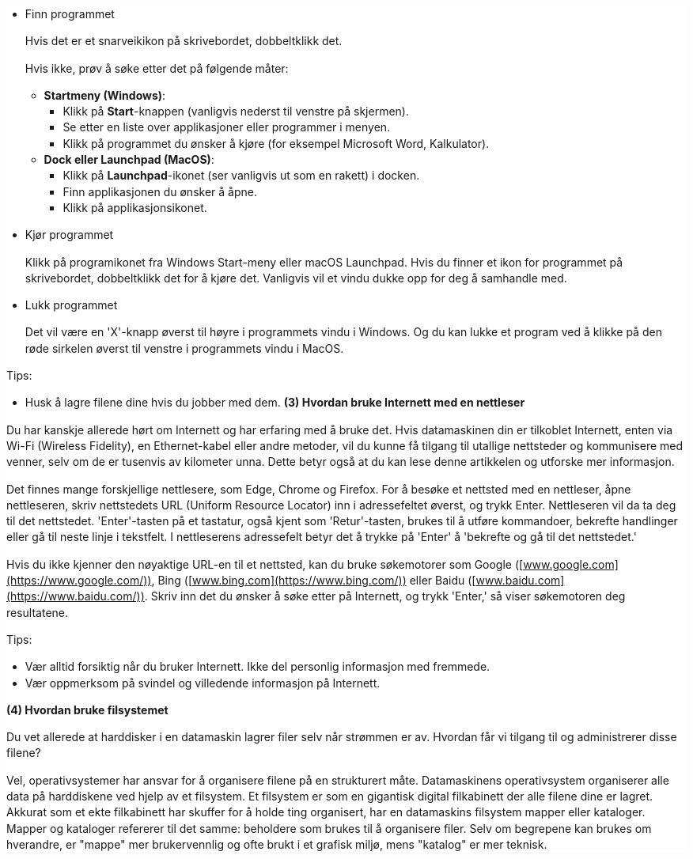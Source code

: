- Finn programmet

  Hvis det er et snarveikikon på skrivebordet, dobbeltklikk det.

  Hvis ikke, prøv å søke etter det på følgende måter:

  - **Startmeny (Windows)**:
    - Klikk på **Start**-knappen (vanligvis nederst til venstre på skjermen).
    - Se etter en liste over applikasjoner eller programmer i menyen.
    - Klikk på programmet du ønsker å kjøre (for eksempel Microsoft Word, Kalkulator).
  - **Dock eller Launchpad (MacOS)**:
    - Klikk på **Launchpad**-ikonet (ser vanligvis ut som en rakett) i docken.
    - Finn applikasjonen du ønsker å åpne.
    - Klikk på applikasjonsikonet.

- Kjør programmet

  Klikk på programikonet fra Windows Start-meny eller macOS Launchpad. Hvis du finner et ikon for programmet på skrivebordet, dobbeltklikk det for å kjøre det. Vanligvis vil et vindu dukke opp for deg å samhandle med.

- Lukk programmet

  Det vil være en 'X'-knapp øverst til høyre i programmets vindu i Windows. Og du kan lukke et program ved å klikke på den røde sirkelen øverst til venstre i programmets vindu i MacOS.

Tips:

  - Husk å lagre filene dine hvis du jobber med dem.
**(3) Hvordan bruke Internett med en nettleser**

Du har kanskje allerede hørt om Internett og har erfaring med å bruke det. Hvis datamaskinen din er tilkoblet Internett, enten via Wi-Fi (Wireless Fidelity), en Ethernet-kabel eller andre metoder, vil du kunne få tilgang til utallige nettsteder og kommunisere med venner, selv om de er tusenvis av kilometer unna. Dette betyr også at du kan lese denne artikkelen og utforske mer informasjon.

Det finnes mange forskjellige nettlesere, som Edge, Chrome og Firefox. For å besøke et nettsted med en nettleser, åpne nettleseren, skriv nettstedets URL (Uniform Resource Locator) inn i adressefeltet øverst, og trykk Enter. Nettleseren vil da ta deg til det nettstedet. 'Enter'-tasten på et tastatur, også kjent som 'Retur'-tasten, brukes til å utføre kommandoer, bekrefte handlinger eller gå til neste linje i tekstfelt. I nettleserens adressefelt betyr det å trykke på 'Enter' å 'bekrefte og gå til det nettstedet.'

Hvis du ikke kjenner den nøyaktige URL-en til et nettsted, kan du bruke søkemotorer som Google ([www.google.com](https://www.google.com/)), Bing ([www.bing.com](https://www.bing.com/)) eller Baidu ([www.baidu.com](https://www.baidu.com/)). Skriv inn det du ønsker å søke etter på Internett, og trykk 'Enter,' så viser søkemotoren deg resultatene.

Tips:

- Vær alltid forsiktig når du bruker Internett. Ikke del personlig informasjon med fremmede.
- Vær oppmerksom på svindel og villedende informasjon på Internett.

**(4) Hvordan bruke filsystemet**

Du vet allerede at harddisker i en datamaskin lagrer filer selv når strømmen er av. Hvordan får vi tilgang til og administrerer disse filene?

Vel, operativsystemer har ansvar for å organisere filene på en strukturert måte. Datamaskinens operativsystem organiserer alle data på harddiskene ved hjelp av et filsystem. Et filsystem er som en gigantisk digital filkabinett der alle filene dine er lagret. Akkurat som et ekte filkabinett har skuffer for å holde ting organisert, har en datamaskins filsystem mapper eller kataloger. Mapper og kataloger refererer til det samme: beholdere som brukes til å organisere filer. Selv om begrepene kan brukes om hverandre, er "mappe" mer brukervennlig og ofte brukt i et grafisk miljø, mens "katalog" er mer teknisk.

